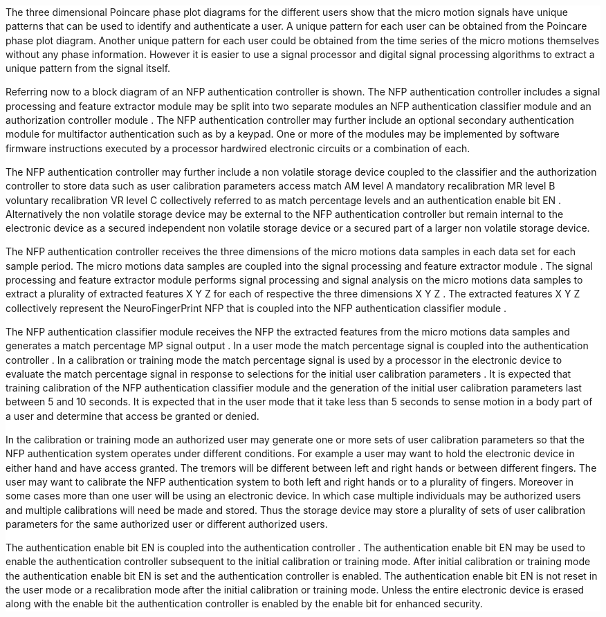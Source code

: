 The three dimensional Poincare phase plot diagrams for the different users show that the micro motion signals have unique patterns that can be used to identify and authenticate a user. A unique pattern for each user can be obtained from the Poincare phase plot diagram. Another unique pattern for each user could be obtained from the time series of the micro motions themselves without any phase information. However it is easier to use a signal processor and digital signal processing algorithms to extract a unique pattern from the signal itself.

Referring now to a block diagram of an NFP authentication controller is shown. The NFP authentication controller includes a signal processing and feature extractor module may be split into two separate modules an NFP authentication classifier module and an authorization controller module . The NFP authentication controller may further include an optional secondary authentication module for multifactor authentication such as by a keypad. One or more of the modules may be implemented by software firmware instructions executed by a processor hardwired electronic circuits or a combination of each.

The NFP authentication controller may further include a non volatile storage device coupled to the classifier and the authorization controller to store data such as user calibration parameters access match AM level A mandatory recalibration MR level B voluntary recalibration VR level C collectively referred to as match percentage levels and an authentication enable bit EN . Alternatively the non volatile storage device may be external to the NFP authentication controller but remain internal to the electronic device as a secured independent non volatile storage device or a secured part of a larger non volatile storage device.

The NFP authentication controller receives the three dimensions of the micro motions data samples in each data set for each sample period. The micro motions data samples are coupled into the signal processing and feature extractor module . The signal processing and feature extractor module performs signal processing and signal analysis on the micro motions data samples to extract a plurality of extracted features X Y Z for each of respective the three dimensions X Y Z . The extracted features X Y Z collectively represent the NeuroFingerPrint NFP that is coupled into the NFP authentication classifier module .

The NFP authentication classifier module receives the NFP the extracted features from the micro motions data samples and generates a match percentage MP signal output . In a user mode the match percentage signal is coupled into the authentication controller . In a calibration or training mode the match percentage signal is used by a processor in the electronic device to evaluate the match percentage signal in response to selections for the initial user calibration parameters . It is expected that training calibration of the NFP authentication classifier module and the generation of the initial user calibration parameters last between 5 and 10 seconds. It is expected that in the user mode that it take less than 5 seconds to sense motion in a body part of a user and determine that access be granted or denied.

In the calibration or training mode an authorized user may generate one or more sets of user calibration parameters so that the NFP authentication system operates under different conditions. For example a user may want to hold the electronic device in either hand and have access granted. The tremors will be different between left and right hands or between different fingers. The user may want to calibrate the NFP authentication system to both left and right hands or to a plurality of fingers. Moreover in some cases more than one user will be using an electronic device. In which case multiple individuals may be authorized users and multiple calibrations will need be made and stored. Thus the storage device may store a plurality of sets of user calibration parameters for the same authorized user or different authorized users.

The authentication enable bit EN is coupled into the authentication controller . The authentication enable bit EN may be used to enable the authentication controller subsequent to the initial calibration or training mode. After initial calibration or training mode the authentication enable bit EN is set and the authentication controller is enabled. The authentication enable bit EN is not reset in the user mode or a recalibration mode after the initial calibration or training mode. Unless the entire electronic device is erased along with the enable bit the authentication controller is enabled by the enable bit for enhanced security.
